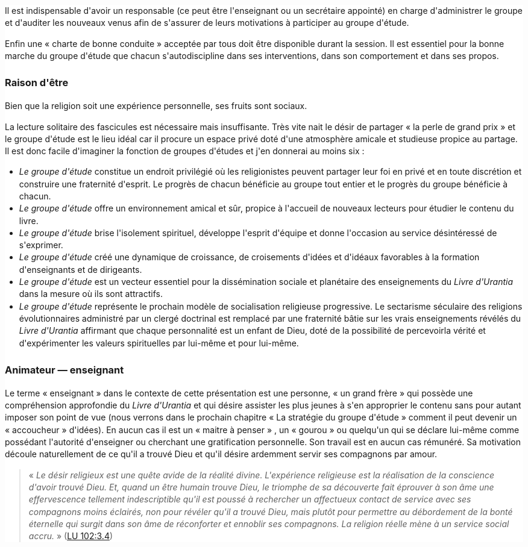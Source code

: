 Il est indispensable d'avoir un responsable (ce peut être l'enseignant ou un secrétaire appointé) en charge d'administrer le groupe et d'auditer les nouveaux venus afin de s'assurer de leurs motivations à participer au groupe d'étude.

Enfin une « charte de bonne conduite » acceptée par tous doit être disponible durant la session. Il est essentiel pour la bonne marche du groupe d'étude que chacun s'autodiscipline dans ses interventions, dans son comportement et dans ses propos.

### Raison d'être

Bien que la religion soit une expérience personnelle, ses fruits sont sociaux.

La lecture solitaire des fascicules est nécessaire mais insuffisante. Très vite nait le désir de partager « la perle de grand prix » et le groupe d'étude est le lieu idéal car il procure un espace privé doté d'une atmosphère amicale et studieuse propice au partage. Il est donc facile d'imaginer la fonction de groupes d'études et j'en donnerai au moins six :

- _Le groupe d'étude_ constitue un endroit privilégié où les religionistes peuvent partager leur foi en privé et en toute discrétion et construire une fraternité d'esprit. Le progrès de chacun bénéficie au groupe tout entier et le progrès du groupe bénéficie à chacun.
- _Le groupe d'étude_ offre un environnement amical et sûr, propice à l'accueil de nouveaux lecteurs pour étudier le contenu du livre.
- _Le groupe d'étude_ brise l'isolement spirituel, développe l'esprit d'équipe et donne l'occasion au service désintéressé de s'exprimer.
- _Le groupe d'étude_ créé une dynamique de croissance, de croisements d'idées et d'idéaux favorables à la formation d'enseignants et de dirigeants.
- _Le groupe d'étude_ est un vecteur essentiel pour la dissémination sociale et planétaire des enseignements du _Livre d'Urantia_ dans la mesure où ils sont attractifs.
- _Le groupe d'étude_ représente le prochain modèle de socialisation religieuse progressive. Le sectarisme séculaire des religions évolutionnaires administré par un clergé doctrinal est remplacé par une fraternité bâtie sur les vrais enseignements révélés du _Livre d'Urantia_ affirmant que chaque personnalité est un enfant de Dieu, doté de la possibilité de percevoirla vérité et d'expérimenter les valeurs spirituelles par lui-même et pour lui-même.


### Animateur — enseignant

Le terme « enseignant » dans le contexte de cette présentation est une personne, « un grand frère » qui possède une compréhension approfondie du _Livre d'Urantia_ et qui désire assister les plus jeunes à s'en approprier le contenu sans pour autant imposer son point de vue (nous verrons dans le prochain chapitre « La stratégie du groupe d'étude » comment il peut devenir un « accoucheur » d'idées). En aucun cas il est un « maitre à penser » , un « gourou » ou quelqu'un qui se déclare lui-même comme possédant l'autorité d'enseigner ou cherchant une gratification personnelle. Son travail est en aucun cas rémunéré. Sa motivation découle naturellement de ce qu'il a trouvé Dieu et qu'il désire ardemment servir ses compagnons par amour.

> « _Le désir religieux est une quête avide de la réalité divine. L'expérience religieuse est la réalisation de la conscience d'avoir trouvé Dieu. Et, quand un être humain trouve Dieu, le triomphe de sa découverte fait éprouver à son âme une effervescence tellement indescriptible qu'il est poussé à rechercher un affectueux contact de service avec ses compagnons moins éclairés, non pour révéler qu'il a trouvé Dieu, mais plutôt pour permettre au débordement de la bonté éternelle qui surgit dans son âme de réconforter et ennoblir ses compagnons. La religion réelle mène à un service social accru._ » (<a id="a162_604"></a>[LU 102:3.4](/fr/The_Urantia_Book/102#p3_4))

